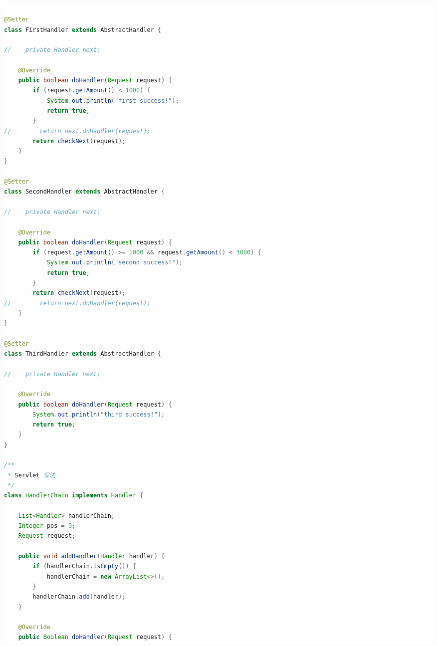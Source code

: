 ```java

@Setter
class FirstHandler extends AbstractHandler {

//    private Handler next;

    @Override
    public boolean doHandler(Request request) {
        if (request.getAmount() < 1000) {
            System.out.println("first success!");
            return true;
        }
//        return next.doHandler(request);
        return checkNext(request);
    }
}

@Setter
class SecondHandler extends AbstractHandler {

//    private Handler next;

    @Override
    public boolean doHandler(Request request) {
        if (request.getAmount() >= 1000 && request.getAmount() < 3000) {
            System.out.println("second success!");
            return true;
        }
        return checkNext(request);
//        return next.doHandler(request);
    }
}

@Setter
class ThirdHandler extends AbstractHandler {

//    private Handler next;

    @Override
    public boolean doHandler(Request request) {
        System.out.println("third success!");
        return true;
    }
}

/**
 * Servlet 写法
 */
class HandlerChain implements Handler {

    List<Handler> handlerChain;
    Integer pos = 0;
    Request request;

    public void addHandler(Handler handler) {
        if (handlerChain.isEmpty()) {
            handlerChain = new ArrayList<>();
        }
        handlerChain.add(handler);
    }

    @Override
    public Boolean doHandler(Request request) {
```